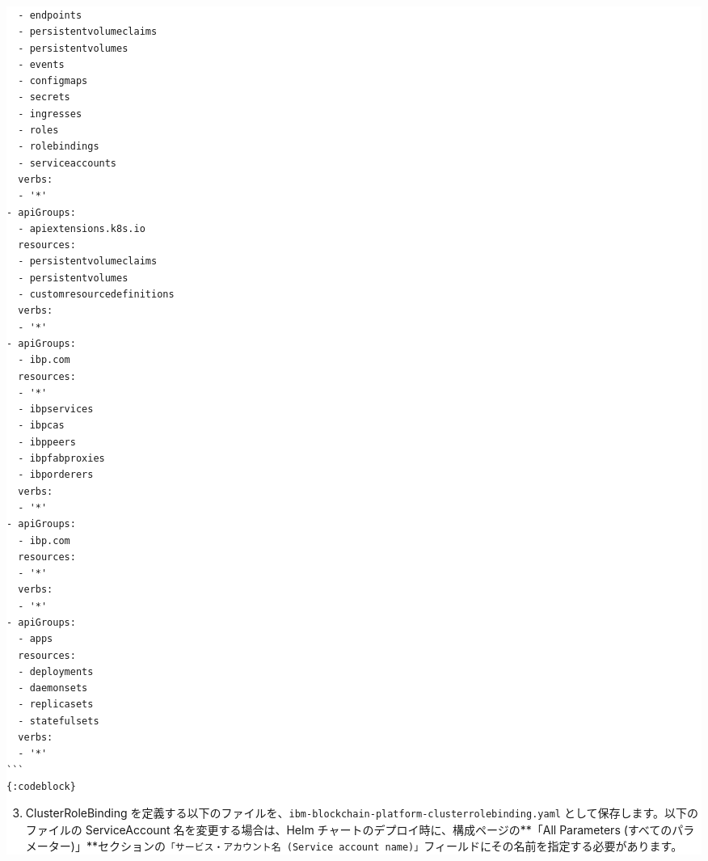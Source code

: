       - endpoints
      - persistentvolumeclaims
      - persistentvolumes
      - events
      - configmaps
      - secrets
      - ingresses
      - roles
      - rolebindings
      - serviceaccounts
      verbs:
      - '*'
    - apiGroups:
      - apiextensions.k8s.io
      resources:
      - persistentvolumeclaims
      - persistentvolumes
      - customresourcedefinitions
      verbs:
      - '*'
    - apiGroups:
      - ibp.com
      resources:
      - '*'
      - ibpservices
      - ibpcas
      - ibppeers
      - ibpfabproxies
      - ibporderers
      verbs:
      - '*'
    - apiGroups:
      - ibp.com
      resources:
      - '*'
      verbs:
      - '*'
    - apiGroups:
      - apps
      resources:
      - deployments
      - daemonsets
      - replicasets
      - statefulsets
      verbs:
      - '*'
    ```
    {:codeblock}

3. ClusterRoleBinding を定義する以下のファイルを、`ibm-blockchain-platform-clusterrolebinding.yaml` として保存します。以下のファイルの ServiceAccount 名を変更する場合は、Helm チャートのデプロイ時に、構成ページの**「All Parameters (すべてのパラメーター)」**セクションの`「サービス・アカウント名 (Service account name)」`フィールドにその名前を指定する必要があります。
